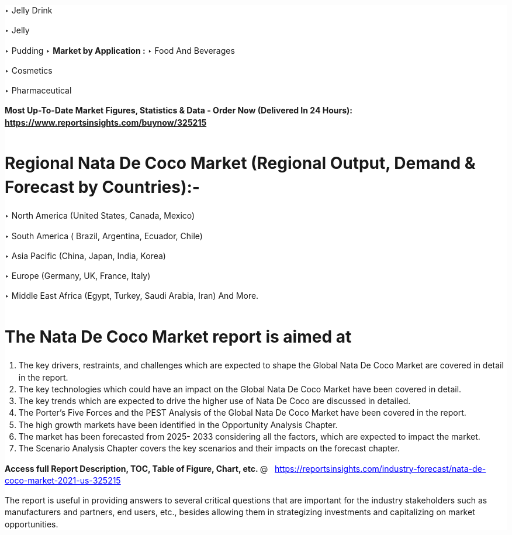‣ Jelly Drink

‣ Jelly

‣ Pudding
‣ 
<strong>Market by Application :</strong>
‣ Food And Beverages

‣ Cosmetics

‣ Pharmaceutical

<strong>Most Up-To-Date Market Figures, Statistics & Data - Order Now (Delivered In 24 Hours): <a href=https://www.reportsinsights.com/buynow/325215>https://www.reportsinsights.com/buynow/325215</a></strong>

# <strong>Regional Nata De Coco Market (Regional Output, Demand &amp; Forecast by Countries):-</strong>

‣ North America (United States, Canada, Mexico)

‣ South America ( Brazil, Argentina, Ecuador, Chile)

‣ Asia Pacific (China, Japan, India, Korea)

‣ Europe (Germany, UK, France, Italy)

‣ Middle East Africa (Egypt, Turkey, Saudi Arabia, Iran) And More.

# <strong>The Nata De Coco Market report is aimed at</strong>
<ol>
  <li>The key drivers, restraints, and challenges which are expected to shape the Global Nata De Coco Market are covered in detail in the report.</li>
  <li>The key technologies which could have an impact on the Global Nata De Coco Market have been covered in detail.</li>
  <li>The key trends which are expected to drive the higher use of Nata De Coco are discussed in detailed.</li>
  <li>The Porter’s Five Forces and the PEST Analysis of the Global Nata De Coco Market have been covered in the report.</li>
  <li>The high growth markets have been identified in the Opportunity Analysis Chapter.</li>
  <li>The market has been forecasted from 2025- 2033 considering all the factors, which are expected to impact the market.</li>
  <li>The Scenario Analysis Chapter covers the key scenarios and their impacts on the forecast chapter.</li>
</ol>
<strong>Access full Report Description, TOC, Table of Figure, Chart, etc. </strong>@   <a href=https://reportsinsights.com/industry-forecast/nata-de-coco-market-2021-us-325215 style=color:#0000ff;>https://reportsinsights.com/industry-forecast/nata-de-coco-market-2021-us-325215</a>

The report is useful in providing answers to several critical questions that are important for the industry stakeholders such as manufacturers and partners, end users, etc., besides allowing them in strategizing investments and capitalizing on market opportunities.
